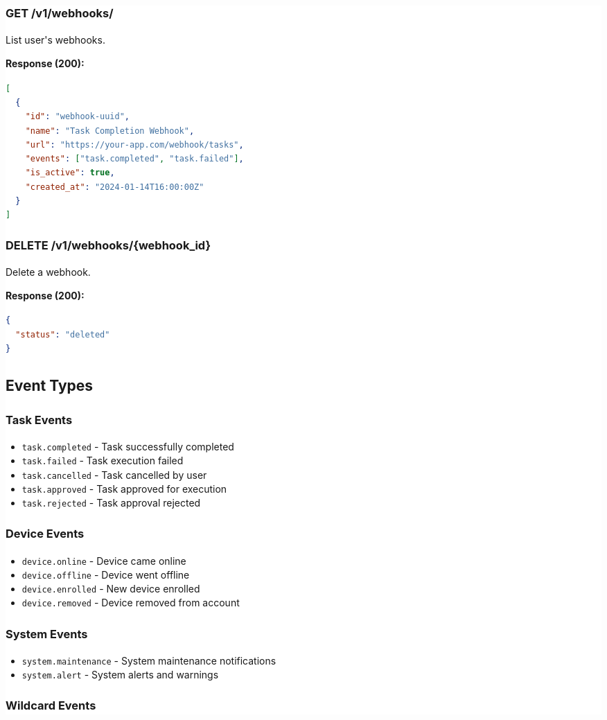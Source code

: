 ### GET /v1/webhooks/

List user's webhooks.

**Response (200):**

```json
[
  {
    "id": "webhook-uuid",
    "name": "Task Completion Webhook",
    "url": "https://your-app.com/webhook/tasks",
    "events": ["task.completed", "task.failed"],
    "is_active": true,
    "created_at": "2024-01-14T16:00:00Z"
  }
]
```

### DELETE /v1/webhooks/{webhook_id}

Delete a webhook.

**Response (200):**

```json
{
  "status": "deleted"
}
```

## Event Types

### Task Events

- `task.completed` - Task successfully completed
- `task.failed` - Task execution failed
- `task.cancelled` - Task cancelled by user
- `task.approved` - Task approved for execution
- `task.rejected` - Task approval rejected

### Device Events

- `device.online` - Device came online
- `device.offline` - Device went offline
- `device.enrolled` - New device enrolled
- `device.removed` - Device removed from account

### System Events

- `system.maintenance` - System maintenance notifications
- `system.alert` - System alerts and warnings

### Wildcard Events
